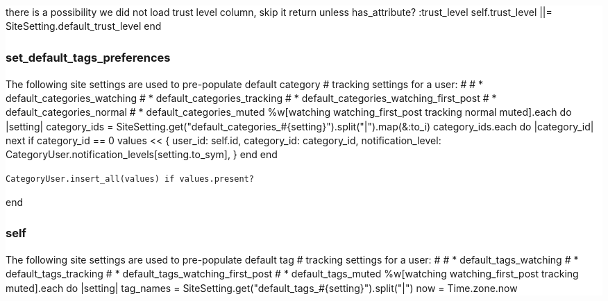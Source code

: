 there is a possibility we did not load trust level column, skip it
    return unless has_attribute? :trust_level
    self.trust_level ||= SiteSetting.default_trust_level
  end

### set_default_tags_preferences

The following site settings are used to pre-populate default category
    # tracking settings for a user:
    #
    # * default_categories_watching
    # * default_categories_tracking
    # * default_categories_watching_first_post
    # * default_categories_normal
    # * default_categories_muted
    %w[watching watching_first_post tracking normal muted].each do |setting|
      category_ids = SiteSetting.get("default_categories_#{setting}").split("|").map(&:to_i)
      category_ids.each do |category_id|
        next if category_id == 0
        values << {
          user_id: self.id,
          category_id: category_id,
          notification_level: CategoryUser.notification_levels[setting.to_sym],
        }
      end
    end

    CategoryUser.insert_all(values) if values.present?
  end

### self

The following site settings are used to pre-populate default tag
    # tracking settings for a user:
    #
    # * default_tags_watching
    # * default_tags_tracking
    # * default_tags_watching_first_post
    # * default_tags_muted
    %w[watching watching_first_post tracking muted].each do |setting|
      tag_names = SiteSetting.get("default_tags_#{setting}").split("|")
      now = Time.zone.now
